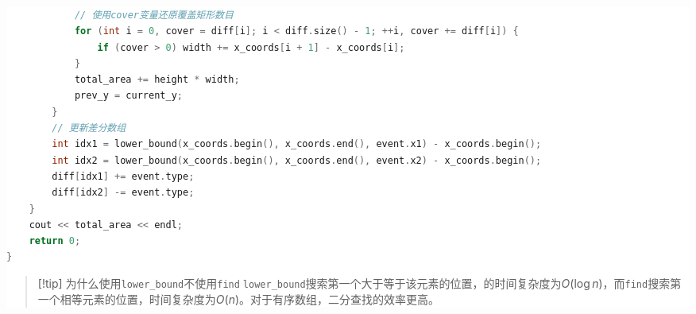 ```cpp
            // 使用cover变量还原覆盖矩形数目
            for (int i = 0, cover = diff[i]; i < diff.size() - 1; ++i, cover += diff[i]) {
                if (cover > 0) width += x_coords[i + 1] - x_coords[i];
            }
            total_area += height * width;
            prev_y = current_y;
        }
        // 更新差分数组
        int idx1 = lower_bound(x_coords.begin(), x_coords.end(), event.x1) - x_coords.begin();
        int idx2 = lower_bound(x_coords.begin(), x_coords.end(), event.x2) - x_coords.begin();
        diff[idx1] += event.type;
        diff[idx2] -= event.type;
    }
    cout << total_area << endl;
    return 0;
}
```

> [!tip] 为什么使用`lower_bound`不使用`find`
> `lower_bound`搜索第一个大于等于该元素的位置，的时间复杂度为$O(\log n)$，而`find`搜索第一个相等元素的位置，时间复杂度为$O(n)$。对于有序数组，二分查找的效率更高。

